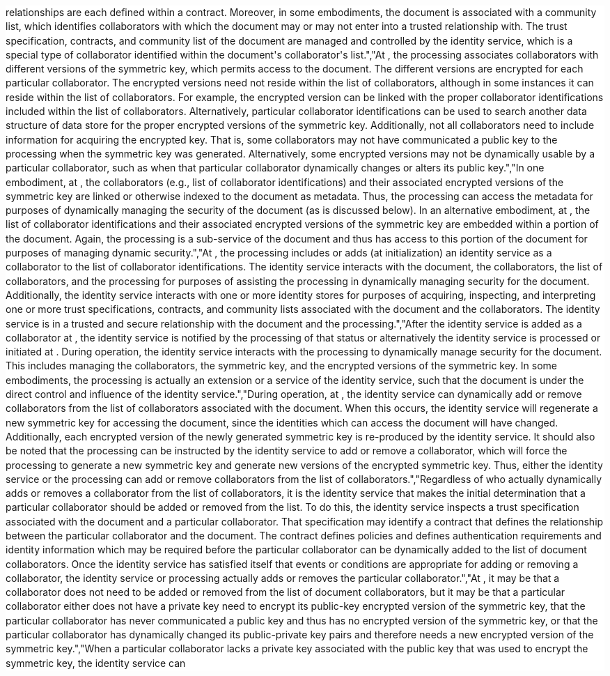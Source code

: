 relationships are each defined within a contract. Moreover, in some embodiments, the document is associated with a community list, which identifies collaborators with which the document may or may not enter into a trusted relationship with. The trust specification, contracts, and community list of the document are managed and controlled by the identity service, which is a special type of collaborator identified within the document's collaborator's list.","At , the processing associates collaborators with different versions of the symmetric key, which permits access to the document. The different versions are encrypted for each particular collaborator. The encrypted versions need not reside within the list of collaborators, although in some instances it can reside within the list of collaborators. For example, the encrypted version can be linked with the proper collaborator identifications included within the list of collaborators. Alternatively, particular collaborator identifications can be used to search another data structure of data store for the proper encrypted versions of the symmetric key. Additionally, not all collaborators need to include information for acquiring the encrypted key. That is, some collaborators may not have communicated a public key to the processing when the symmetric key was generated. Alternatively, some encrypted versions may not be dynamically usable by a particular collaborator, such as when that particular collaborator dynamically changes or alters its public key.","In one embodiment, at , the collaborators (e.g., list of collaborator identifications) and their associated encrypted versions of the symmetric key are linked or otherwise indexed to the document as metadata. Thus, the processing can access the metadata for purposes of dynamically managing the security of the document (as is discussed below). In an alternative embodiment, at , the list of collaborator identifications and their associated encrypted versions of the symmetric key are embedded within a portion of the document. Again, the processing is a sub-service of the document and thus has access to this portion of the document for purposes of managing dynamic security.","At , the processing includes or adds (at initialization) an identity service as a collaborator to the list of collaborator identifications. The identity service interacts with the document, the collaborators, the list of collaborators, and the processing for purposes of assisting the processing in dynamically managing security for the document. Additionally, the identity service interacts with one or more identity stores for purposes of acquiring, inspecting, and interpreting one or more trust specifications, contracts, and community lists associated with the document and the collaborators. The identity service is in a trusted and secure relationship with the document and the processing.","After the identity service is added as a collaborator at , the identity service is notified by the processing of that status or alternatively the identity service is processed or initiated at . During operation, the identity service interacts with the processing to dynamically manage security for the document. This includes managing the collaborators, the symmetric key, and the encrypted versions of the symmetric key. In some embodiments, the processing is actually an extension or a service of the identity service, such that the document is under the direct control and influence of the identity service.","During operation, at , the identity service can dynamically add or remove collaborators from the list of collaborators associated with the document. When this occurs, the identity service will regenerate a new symmetric key for accessing the document, since the identities which can access the document will have changed. Additionally, each encrypted version of the newly generated symmetric key is re-produced by the identity service. It should also be noted that the processing can be instructed by the identity service to add or remove a collaborator, which will force the processing to generate a new symmetric key and generate new versions of the encrypted symmetric key. Thus, either the identity service or the processing can add or remove collaborators from the list of collaborators.","Regardless of who actually dynamically adds or removes a collaborator from the list of collaborators, it is the identity service that makes the initial determination that a particular collaborator should be added or removed from the list. To do this, the identity service inspects a trust specification associated with the document and a particular collaborator. That specification may identify a contract that defines the relationship between the particular collaborator and the document. The contract defines policies and defines authentication requirements and identity information which may be required before the particular collaborator can be dynamically added to the list of document collaborators. Once the identity service has satisfied itself that events or conditions are appropriate for adding or removing a collaborator, the identity service or processing actually adds or removes the particular collaborator.","At , it may be that a collaborator does not need to be added or removed from the list of document collaborators, but it may be that a particular collaborator either does not have a private key need to encrypt its public-key encrypted version of the symmetric key, that the particular collaborator has never communicated a public key and thus has no encrypted version of the symmetric key, or that the particular collaborator has dynamically changed its public-private key pairs and therefore needs a new encrypted version of the symmetric key.","When a particular collaborator lacks a private key associated with the public key that was used to encrypt the symmetric key, the identity service can